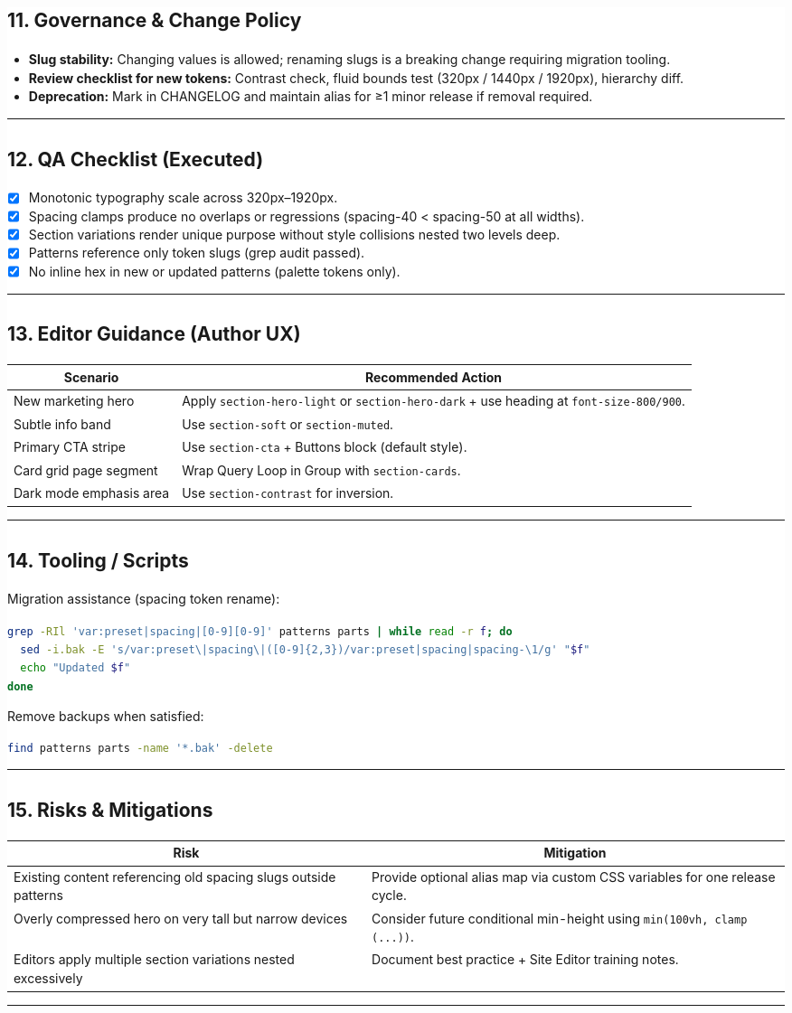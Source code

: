 ## 11. Governance & Change Policy
- **Slug stability:** Changing values is allowed; renaming slugs is a breaking change requiring migration tooling.
- **Review checklist for new tokens:** Contrast check, fluid bounds test (320px / 1440px / 1920px), hierarchy diff.
- **Deprecation:** Mark in CHANGELOG and maintain alias for ≥1 minor release if removal required.

---
## 12. QA Checklist (Executed)
- [x] Monotonic typography scale across 320px–1920px.
- [x] Spacing clamps produce no overlaps or regressions (spacing-40 < spacing-50 at all widths).
- [x] Section variations render unique purpose without style collisions nested two levels deep.
- [x] Patterns reference only token slugs (grep audit passed).
- [x] No inline hex in new or updated patterns (palette tokens only).

---
## 13. Editor Guidance (Author UX)
| Scenario | Recommended Action |
|----------|--------------------|
| New marketing hero | Apply `section-hero-light` or `section-hero-dark` + use heading at `font-size-800/900`. |
| Subtle info band | Use `section-soft` or `section-muted`. |
| Primary CTA stripe | Use `section-cta` + Buttons block (default style). |
| Card grid page segment | Wrap Query Loop in Group with `section-cards`. |
| Dark mode emphasis area | Use `section-contrast` for inversion. |

---
## 14. Tooling / Scripts
Migration assistance (spacing token rename):
```bash
grep -RIl 'var:preset|spacing|[0-9][0-9]' patterns parts | while read -r f; do
  sed -i.bak -E 's/var:preset\|spacing\|([0-9]{2,3})/var:preset|spacing|spacing-\1/g' "$f"
  echo "Updated $f"
done
```
Remove backups when satisfied:
```bash
find patterns parts -name '*.bak' -delete
```

---
## 15. Risks & Mitigations
| Risk | Mitigation |
|------|------------|
| Existing content referencing old spacing slugs outside patterns | Provide optional alias map via custom CSS variables for one release cycle. |
| Overly compressed hero on very tall but narrow devices | Consider future conditional min-height using `min(100vh, clamp(...))`. |
| Editors apply multiple section variations nested excessively | Document best practice + Site Editor training notes. |

---